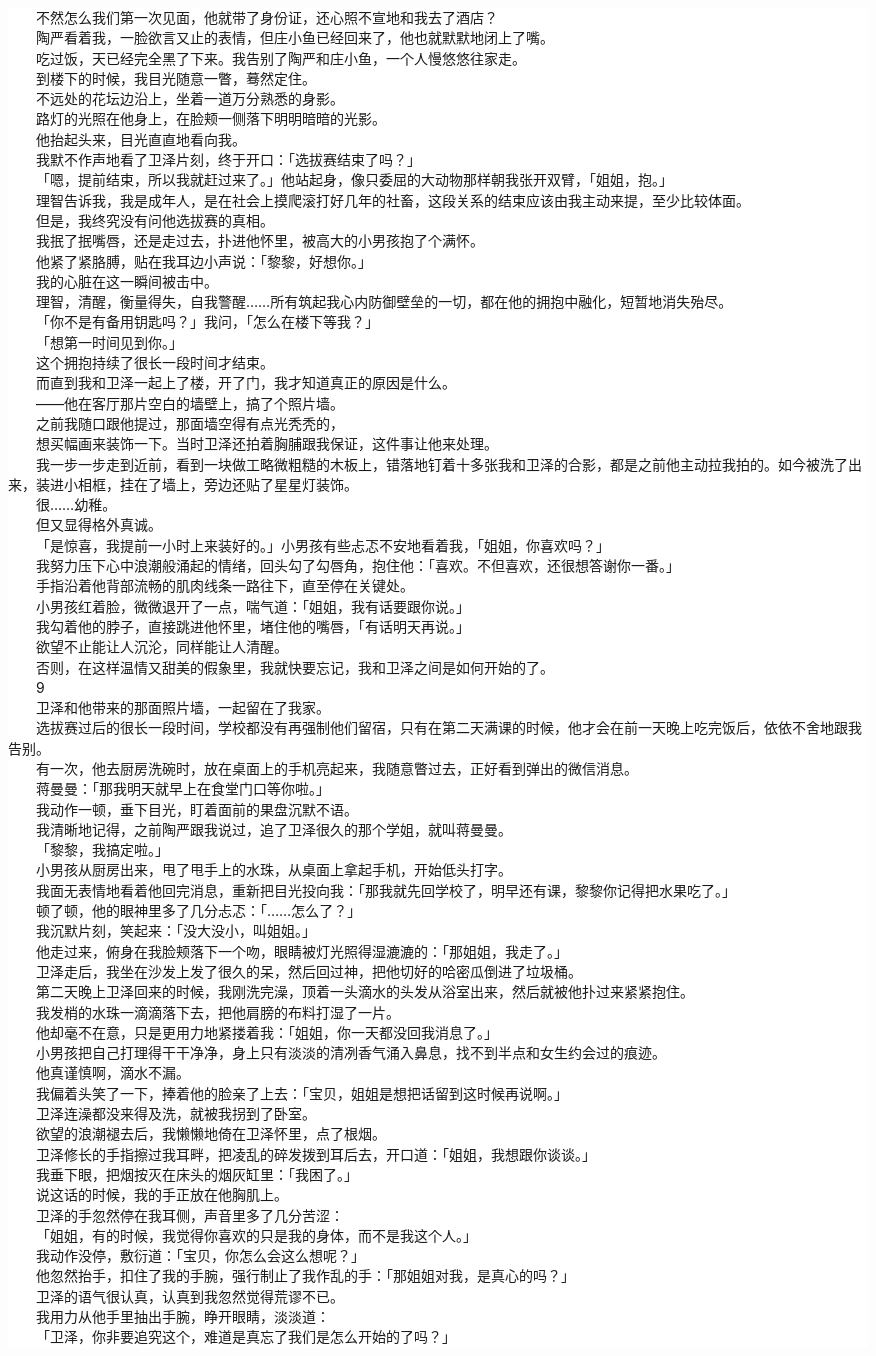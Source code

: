 &emsp;&emsp;不然怎么我们第一次见面，他就带了身份证，还心照不宣地和我去了酒店？  
&emsp;&emsp;陶严看着我，一脸欲言又止的表情，但庄小鱼已经回来了，他也就默默地闭上了嘴。  
&emsp;&emsp;吃过饭，天已经完全黑了下来。我告别了陶严和庄小鱼，一个人慢悠悠往家走。  
&emsp;&emsp;到楼下的时候，我目光随意一瞥，蓦然定住。  
&emsp;&emsp;不远处的花坛边沿上，坐着一道万分熟悉的身影。  
&emsp;&emsp;路灯的光照在他身上，在脸颊一侧落下明明暗暗的光影。  
&emsp;&emsp;他抬起头来，目光直直地看向我。  
&emsp;&emsp;我默不作声地看了卫泽片刻，终于开口：「选拔赛结束了吗？」  
&emsp;&emsp;「嗯，提前结束，所以我就赶过来了。」他站起身，像只委屈的大动物那样朝我张开双臂，「姐姐，抱。」  
&emsp;&emsp;理智告诉我，我是成年人，是在社会上摸爬滚打好几年的社畜，这段关系的结束应该由我主动来提，至少比较体面。  
&emsp;&emsp;但是，我终究没有问他选拔赛的真相。  
&emsp;&emsp;我抿了抿嘴唇，还是走过去，扑进他怀里，被高大的小男孩抱了个满怀。  
&emsp;&emsp;他紧了紧胳膊，贴在我耳边小声说：「黎黎，好想你。」  
&emsp;&emsp;我的心脏在这一瞬间被击中。  
&emsp;&emsp;理智，清醒，衡量得失，自我警醒……所有筑起我心内防御壁垒的一切，都在他的拥抱中融化，短暂地消失殆尽。  
&emsp;&emsp;「你不是有备用钥匙吗？」我问，「怎么在楼下等我？」  
&emsp;&emsp;「想第一时间见到你。」  
&emsp;&emsp;这个拥抱持续了很长一段时间才结束。  
&emsp;&emsp;而直到我和卫泽一起上了楼，开了门，我才知道真正的原因是什么。  
&emsp;&emsp;——他在客厅那片空白的墙壁上，搞了个照片墙。  
&emsp;&emsp;之前我随口跟他提过，那面墙空得有点光秃秃的，  
&emsp;&emsp;想买幅画来装饰一下。当时卫泽还拍着胸脯跟我保证，这件事让他来处理。  
&emsp;&emsp;我一步一步走到近前，看到一块做工略微粗糙的木板上，错落地钉着十多张我和卫泽的合影，都是之前他主动拉我拍的。如今被洗了出来，装进小相框，挂在了墙上，旁边还贴了星星灯装饰。  
&emsp;&emsp;很……幼稚。  
&emsp;&emsp;但又显得格外真诚。  
&emsp;&emsp;「是惊喜，我提前一小时上来装好的。」小男孩有些忐忑不安地看着我，「姐姐，你喜欢吗？」  
&emsp;&emsp;我努力压下心中浪潮般涌起的情绪，回头勾了勾唇角，抱住他：「喜欢。不但喜欢，还很想答谢你一番。」  
&emsp;&emsp;手指沿着他背部流畅的肌肉线条一路往下，直至停在关键处。  
&emsp;&emsp;小男孩红着脸，微微退开了一点，喘气道：「姐姐，我有话要跟你说。」  
&emsp;&emsp;我勾着他的脖子，直接跳进他怀里，堵住他的嘴唇，「有话明天再说。」  
&emsp;&emsp;欲望不止能让人沉沦，同样能让人清醒。  
&emsp;&emsp;否则，在这样温情又甜美的假象里，我就快要忘记，我和卫泽之间是如何开始的了。  
&emsp;&emsp;9  
&emsp;&emsp;卫泽和他带来的那面照片墙，一起留在了我家。  
&emsp;&emsp;选拔赛过后的很长一段时间，学校都没有再强制他们留宿，只有在第二天满课的时候，他才会在前一天晚上吃完饭后，依依不舍地跟我告别。  
&emsp;&emsp;有一次，他去厨房洗碗时，放在桌面上的手机亮起来，我随意瞥过去，正好看到弹出的微信消息。  
&emsp;&emsp;蒋曼曼：「那我明天就早上在食堂门口等你啦。」  
&emsp;&emsp;我动作一顿，垂下目光，盯着面前的果盘沉默不语。  
&emsp;&emsp;我清晰地记得，之前陶严跟我说过，追了卫泽很久的那个学姐，就叫蒋曼曼。  
&emsp;&emsp;「黎黎，我搞定啦。」  
&emsp;&emsp;小男孩从厨房出来，甩了甩手上的水珠，从桌面上拿起手机，开始低头打字。  
&emsp;&emsp;我面无表情地看着他回完消息，重新把目光投向我：「那我就先回学校了，明早还有课，黎黎你记得把水果吃了。」  
&emsp;&emsp;顿了顿，他的眼神里多了几分忐忑：「……怎么了？」  
&emsp;&emsp;我沉默片刻，笑起来：「没大没小，叫姐姐。」  
&emsp;&emsp;他走过来，俯身在我脸颊落下一个吻，眼睛被灯光照得湿漉漉的：「那姐姐，我走了。」  
&emsp;&emsp;卫泽走后，我坐在沙发上发了很久的呆，然后回过神，把他切好的哈密瓜倒进了垃圾桶。  
&emsp;&emsp;第二天晚上卫泽回来的时候，我刚洗完澡，顶着一头滴水的头发从浴室出来，然后就被他扑过来紧紧抱住。  
&emsp;&emsp;我发梢的水珠一滴滴落下去，把他肩膀的布料打湿了一片。  
&emsp;&emsp;他却毫不在意，只是更用力地紧搂着我：「姐姐，你一天都没回我消息了。」  
&emsp;&emsp;小男孩把自己打理得干干净净，身上只有淡淡的清冽香气涌入鼻息，找不到半点和女生约会过的痕迹。  
&emsp;&emsp;他真谨慎啊，滴水不漏。  
&emsp;&emsp;我偏着头笑了一下，捧着他的脸亲了上去：「宝贝，姐姐是想把话留到这时候再说啊。」  
&emsp;&emsp;卫泽连澡都没来得及洗，就被我拐到了卧室。  
&emsp;&emsp;欲望的浪潮褪去后，我懒懒地倚在卫泽怀里，点了根烟。  
&emsp;&emsp;卫泽修长的手指擦过我耳畔，把凌乱的碎发拨到耳后去，开口道：「姐姐，我想跟你谈谈。」  
&emsp;&emsp;我垂下眼，把烟按灭在床头的烟灰缸里：「我困了。」  
&emsp;&emsp;说这话的时候，我的手正放在他胸肌上。  
&emsp;&emsp;卫泽的手忽然停在我耳侧，声音里多了几分苦涩：  
&emsp;&emsp;「姐姐，有的时候，我觉得你喜欢的只是我的身体，而不是我这个人。」  
&emsp;&emsp;我动作没停，敷衍道：「宝贝，你怎么会这么想呢？」  
&emsp;&emsp;他忽然抬手，扣住了我的手腕，强行制止了我作乱的手：「那姐姐对我，是真心的吗？」  
&emsp;&emsp;卫泽的语气很认真，认真到我忽然觉得荒谬不已。  
&emsp;&emsp;我用力从他手里抽出手腕，睁开眼睛，淡淡道：  
&emsp;&emsp;「卫泽，你非要追究这个，难道是真忘了我们是怎么开始的了吗？」  